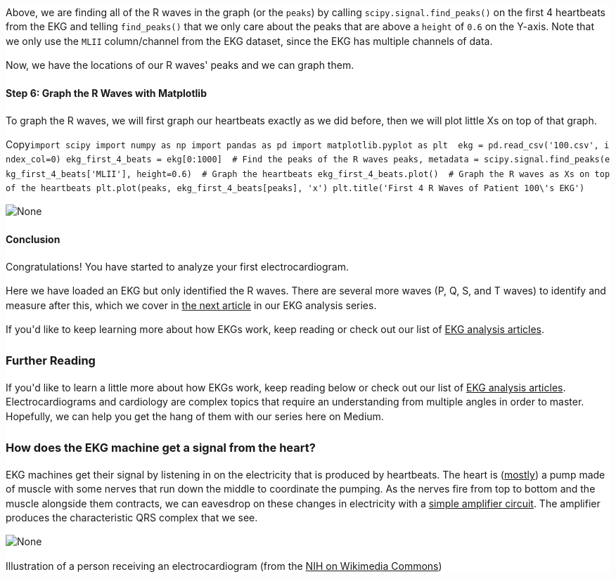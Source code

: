Above, we are finding all of the R waves in the graph (or the `peaks`) by calling `scipy.signal.find_peaks()` on the first 4 heartbeats from the EKG and telling `find_peaks()` that we only care about the peaks that are above a `height` of `0.6` on the Y-axis. Note that we only use the `MLII` column/channel from the EKG dataset, since the EKG has multiple channels of data.

Now, we have the locations of our R waves' peaks and we can graph them.

#### Step 6: Graph the R Waves with Matplotlib

To graph the R waves, we will first graph our heartbeats exactly as we did before, then we will plot little Xs on top of that graph.

Copy`import scipy import numpy as np import pandas as pd import matplotlib.pyplot as plt  ekg = pd.read_csv('100.csv', index_col=0) ekg_first_4_beats = ekg[0:1000]  # Find the peaks of the R waves peaks, metadata = scipy.signal.find_peaks(ekg_first_4_beats['MLII'], height=0.6)  # Graph the heartbeats ekg_first_4_beats.plot()  # Graph the R waves as Xs on top of the heartbeats plt.plot(peaks, ekg_first_4_beats[peaks], 'x') plt.title('First 4 R Waves of Patient 100\'s EKG')`

![None](https://miro.medium.com/v2/resize:fit:700/1*aYOS-xDi5oFvyLtVaXi9Hw.png)

#### Conclusion

Congratulations! You have started to analyze your first electrocardiogram.

Here we have loaded an EKG but only identified the R waves. There are several more waves (P, Q, S, and T waves) to identify and measure after this, which we cover in [the next article](https://medium.com/@protobioengineering/heart-analysis-with-python-part-2-labeling-ekgs-with-code-a381dfd031ba) in our EKG analysis series.

If you'd like to keep learning more about how EKGs work, keep reading or check out our list of [EKG analysis articles](https://medium.com/@protobioengineering/list/heart-and-electrocardiogram-analysis-in-python-9ed30d0083b4).

### Further Reading

If you'd like to learn a little more about how EKGs work, keep reading below or check out our list of [EKG analysis articles](https://medium.com/@protobioengineering/list/heart-and-electrocardiogram-analysis-in-python-9ed30d0083b4). Electrocardiograms and cardiology are complex topics that require an understanding from multiple angles in order to master. Hopefully, we can help you get the hang of them with our series here on Medium.

### How does the EKG machine get a signal from the heart?

EKG machines get their signal by listening in on the electricity that is produced by heartbeats. The heart is ([mostly](https://blog.transonic.com/cardiothoracic-surgery/the-heart-is-more-than-a-pump)) a pump made of muscle with some nerves that run down the middle to coordinate the pumping. As the nerves fire from top to bottom and the muscle alongside them contracts, we can eavesdrop on these changes in electricity with a [simple amplifier circuit](https://www.instructables.com/Make-Your-Own-Electrocardiogram-ECG/). The amplifier produces the characteristic QRS complex that we see.

![None](https://miro.medium.com/v2/resize:fit:700/1*Wu7hkxf7v5WlrZ9J_0UQXQ.jpeg)

Illustration of a person receiving an electrocardiogram (from the [NIH on Wikimedia Commons](https://commons.wikimedia.org/wiki/File:Ekg_NIH.jpg))
